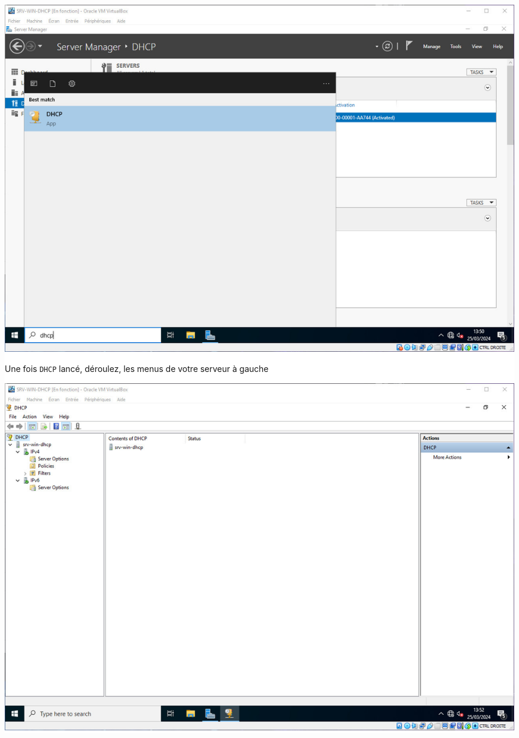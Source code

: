 ![Win_DHCP_Config_05](./attachment/Win_DHCP_Config_05.jpg)

Une fois `DHCP` lancé, déroulez, les menus de votre serveur à gauche

![Win_DHCP_Config_06](./attachment/Win_DHCP_Config_06.jpg)
